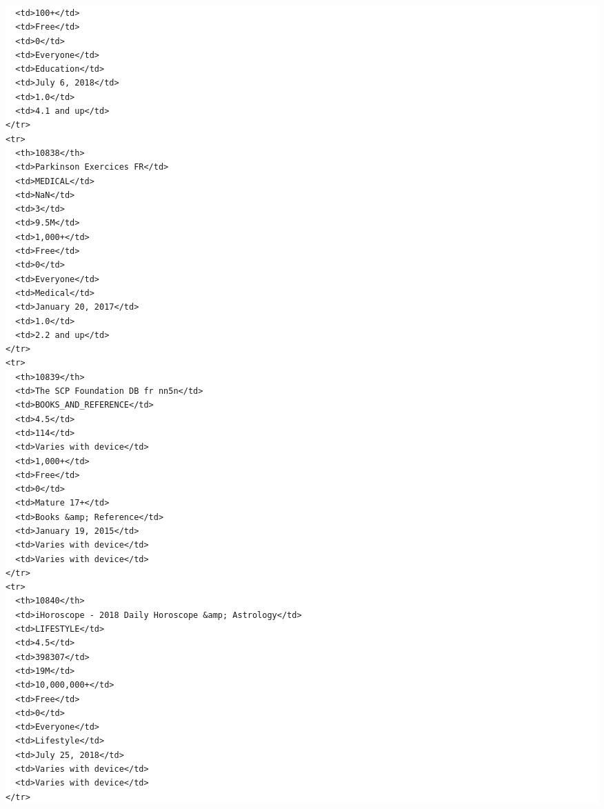       <td>100+</td>
      <td>Free</td>
      <td>0</td>
      <td>Everyone</td>
      <td>Education</td>
      <td>July 6, 2018</td>
      <td>1.0</td>
      <td>4.1 and up</td>
    </tr>
    <tr>
      <th>10838</th>
      <td>Parkinson Exercices FR</td>
      <td>MEDICAL</td>
      <td>NaN</td>
      <td>3</td>
      <td>9.5M</td>
      <td>1,000+</td>
      <td>Free</td>
      <td>0</td>
      <td>Everyone</td>
      <td>Medical</td>
      <td>January 20, 2017</td>
      <td>1.0</td>
      <td>2.2 and up</td>
    </tr>
    <tr>
      <th>10839</th>
      <td>The SCP Foundation DB fr nn5n</td>
      <td>BOOKS_AND_REFERENCE</td>
      <td>4.5</td>
      <td>114</td>
      <td>Varies with device</td>
      <td>1,000+</td>
      <td>Free</td>
      <td>0</td>
      <td>Mature 17+</td>
      <td>Books &amp; Reference</td>
      <td>January 19, 2015</td>
      <td>Varies with device</td>
      <td>Varies with device</td>
    </tr>
    <tr>
      <th>10840</th>
      <td>iHoroscope - 2018 Daily Horoscope &amp; Astrology</td>
      <td>LIFESTYLE</td>
      <td>4.5</td>
      <td>398307</td>
      <td>19M</td>
      <td>10,000,000+</td>
      <td>Free</td>
      <td>0</td>
      <td>Everyone</td>
      <td>Lifestyle</td>
      <td>July 25, 2018</td>
      <td>Varies with device</td>
      <td>Varies with device</td>
    </tr>
  </tbody>
</table>
</div>
